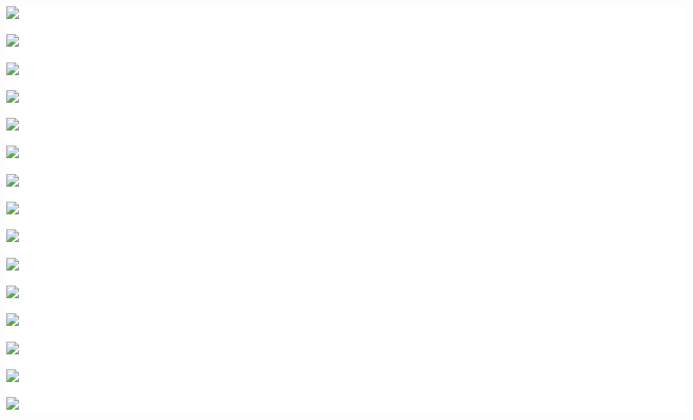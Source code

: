 [![](https://static.wikia.nocookie.net/bullet-echo/images/2/2a/Bey91.png/revision/latest/scale-to-width-down/149?cb=20241201101834)](https://bullet-echo.fandom.com/wiki/File:Bey91.png "Bey91.png (68 KB)")

[![](https://static.wikia.nocookie.net/bullet-echo/images/c/cd/Bey94.png/revision/latest/scale-to-width-down/92?cb=20241201101835)](https://bullet-echo.fandom.com/wiki/File:Bey94.png "Bey94.png (160 KB)")

[![](https://static.wikia.nocookie.net/bullet-echo/images/7/7e/Bey95.png/revision/latest/scale-to-width-down/93?cb=20241201101835)](https://bullet-echo.fandom.com/wiki/File:Bey95.png "Bey95.png (162 KB)")

[![](https://static.wikia.nocookie.net/bullet-echo/images/d/dc/Bey89.png/revision/latest/scale-to-width-down/147?cb=20241201101834)](https://bullet-echo.fandom.com/wiki/File:Bey89.png "Bey89.png (67 KB)")

[![](https://static.wikia.nocookie.net/bullet-echo/images/a/ac/Bey88.png/revision/latest/scale-to-width-down/150?cb=20241201101834)](https://bullet-echo.fandom.com/wiki/File:Bey88.png "Bey88.png (75 KB)")

[![](https://static.wikia.nocookie.net/bullet-echo/images/f/f9/Bey93.png/revision/latest/scale-to-width-down/146?cb=20241201101835)](https://bullet-echo.fandom.com/wiki/File:Bey93.png "Bey93.png (77 KB)")

[![](https://static.wikia.nocookie.net/bullet-echo/images/4/41/Bey92.png/revision/latest/scale-to-width-down/93?cb=20241201101835)](https://bullet-echo.fandom.com/wiki/File:Bey92.png "Bey92.png (187 KB)")

[![](https://static.wikia.nocookie.net/bullet-echo/images/8/8e/Bey96.png/revision/latest/scale-to-width-down/142?cb=20241201101835)](https://bullet-echo.fandom.com/wiki/File:Bey96.png "Bey96.png (65 KB)")

[![](https://static.wikia.nocookie.net/bullet-echo/images/6/65/Bey101.png/revision/latest/scale-to-width-down/112?cb=20241201102213)](https://bullet-echo.fandom.com/wiki/File:Bey101.png "Bey101.png (270 KB)")

[![](https://static.wikia.nocookie.net/bullet-echo/images/5/54/Bey102.png/revision/latest/scale-to-width-down/141?cb=20241201102215)](https://bullet-echo.fandom.com/wiki/File:Bey102.png "Bey102.png (63 KB)")

[![](https://static.wikia.nocookie.net/bullet-echo/images/3/3d/Bey105.png/revision/latest/scale-to-width-down/94?cb=20241201102216)](https://bullet-echo.fandom.com/wiki/File:Bey105.png "Bey105.png (196 KB)")

[![](https://static.wikia.nocookie.net/bullet-echo/images/8/8a/Bey103.png/revision/latest/scale-to-width-down/99?cb=20241201102215)](https://bullet-echo.fandom.com/wiki/File:Bey103.png "Bey103.png (251 KB)")

[![](https://static.wikia.nocookie.net/bullet-echo/images/e/e8/Bey104.png/revision/latest/scale-to-width-down/143?cb=20241201102215)](https://bullet-echo.fandom.com/wiki/File:Bey104.png "Bey104.png (55 KB)")

[![](https://static.wikia.nocookie.net/bullet-echo/images/a/a1/Bey106.png/revision/latest/scale-to-width-down/144?cb=20241201102215)](https://bullet-echo.fandom.com/wiki/File:Bey106.png "Bey106.png (88 KB)")

[![](https://static.wikia.nocookie.net/bullet-echo/images/2/27/Bey109.png/revision/latest/scale-to-width-down/142?cb=20241201102217)](https://bullet-echo.fandom.com/wiki/File:Bey109.png "Bey109.png (407 KB)")
